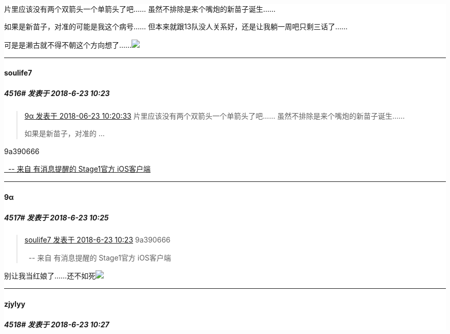 

片里应该没有两个双箭头一个单箭头了吧……
虽然不排除是来个嘴炮的新苗子诞生……

如果是新苗子，对准的可能是我这个病号……
但本来就跟13队没人关系好，还是让我躺一周吧只剩三话了……


可是是濑古就不得不朝这个方向想了……<img src="https://static.saraba1st.com/image/smiley/face2017/209.gif" referrerpolicy="no-referrer">







*****

####  soulife7  
##### 4516#       发表于 2018-6-23 10:23



<blockquote><a href="httphttps://bbs.saraba1st.com/2b/forum.php?mod=redirect&amp;goto=findpost&amp;pid=40085230&amp;ptid=1712743" target="_blank">9α 发表于 2018-06-23 10:20:33</a>
片里应该没有两个双箭头一个单箭头了吧……
虽然不排除是来个嘴炮的新苗子诞生……

如果是新苗子，对准的 ...</blockquote>9a390666

[  -- 来自 有消息提醒的 Stage1官方 iOS客户端](https://itunes.apple.com/fi/app/saraba1st/id1221237470?mt=8)







*****

####  9α  
##### 4517#       发表于 2018-6-23 10:25



<blockquote><a href="httphttps://bbs.saraba1st.com/2b/forum.php?mod=redirect&amp;goto=findpost&amp;pid=40085260&amp;ptid=1712743" target="_blank">soulife7 发表于 2018-6-23 10:23</a>
9a390666

  -- 来自 有消息提醒的 Stage1官方 iOS客户端</blockquote>
别让我当红娘了……还不如死<img src="https://static.saraba1st.com/image/smiley/carton2017/019.png" referrerpolicy="no-referrer">







*****

####  zjylyy  
##### 4518#       发表于 2018-6-23 10:27

